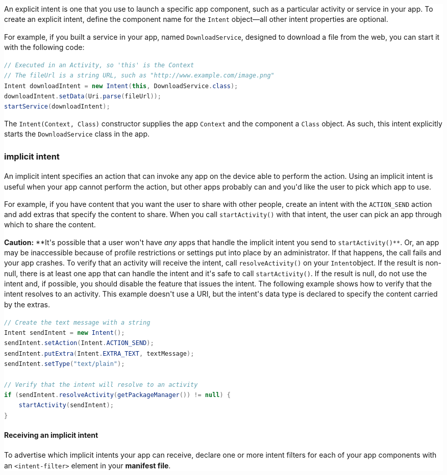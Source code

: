 An explicit intent is one that you use to launch a specific app component, such as a particular activity or service in your app. To create an explicit intent, define the component name for the `Intent` object—all other intent properties are optional.

For example, if you built a service in your app, named `DownloadService`, designed to download a file from the web, you can start it with the following code:

```java
// Executed in an Activity, so 'this' is the Context
// The fileUrl is a string URL, such as "http://www.example.com/image.png"
Intent downloadIntent = new Intent(this, DownloadService.class);
downloadIntent.setData(Uri.parse(fileUrl));
startService(downloadIntent);
```

The `Intent(Context, Class)` constructor supplies the app `Context` and the component a `Class` object. As such, this intent explicitly starts the `DownloadService` class in the app.

### implicit intent

An implicit intent specifies an action that can invoke any app on the device able to perform the action. Using an implicit intent is useful when your app cannot perform the action, but other apps probably can and you'd like the user to pick which app to use.

For example, if you have content that you want the user to share with other people, create an intent with the `ACTION_SEND` action and add extras that specify the content to share. When you call `startActivity()` with that intent, the user can pick an app through which to share the content.

**Caution:** **It's possible that a user won't have *any* apps that handle the implicit intent you send to `startActivity()**`. Or, an app may be inaccessible because of profile restrictions or settings put into place by an administrator. If that happens, the call fails and your app crashes. To verify that an activity will receive the intent, call `resolveActivity()` on your `Intent`object. If the result is non-null, there is at least one app that can handle the intent and it's safe to call `startActivity()`. If the result is null, do not use the intent and, if possible, you should disable the feature that issues the intent. The following example shows how to verify that the intent resolves to an activity. This example doesn't use a URI, but the intent's data type is declared to specify the content carried by the extras.

```java
// Create the text message with a string
Intent sendIntent = new Intent();
sendIntent.setAction(Intent.ACTION_SEND);
sendIntent.putExtra(Intent.EXTRA_TEXT, textMessage);
sendIntent.setType("text/plain");

// Verify that the intent will resolve to an activity
if (sendIntent.resolveActivity(getPackageManager()) != null) {
    startActivity(sendIntent);
}
```

#### Receiving an implicit intent
To advertise which implicit intents your app can receive, declare one or more intent filters for each of your app components with an `<intent-filter>` element in your **manifest file**.

